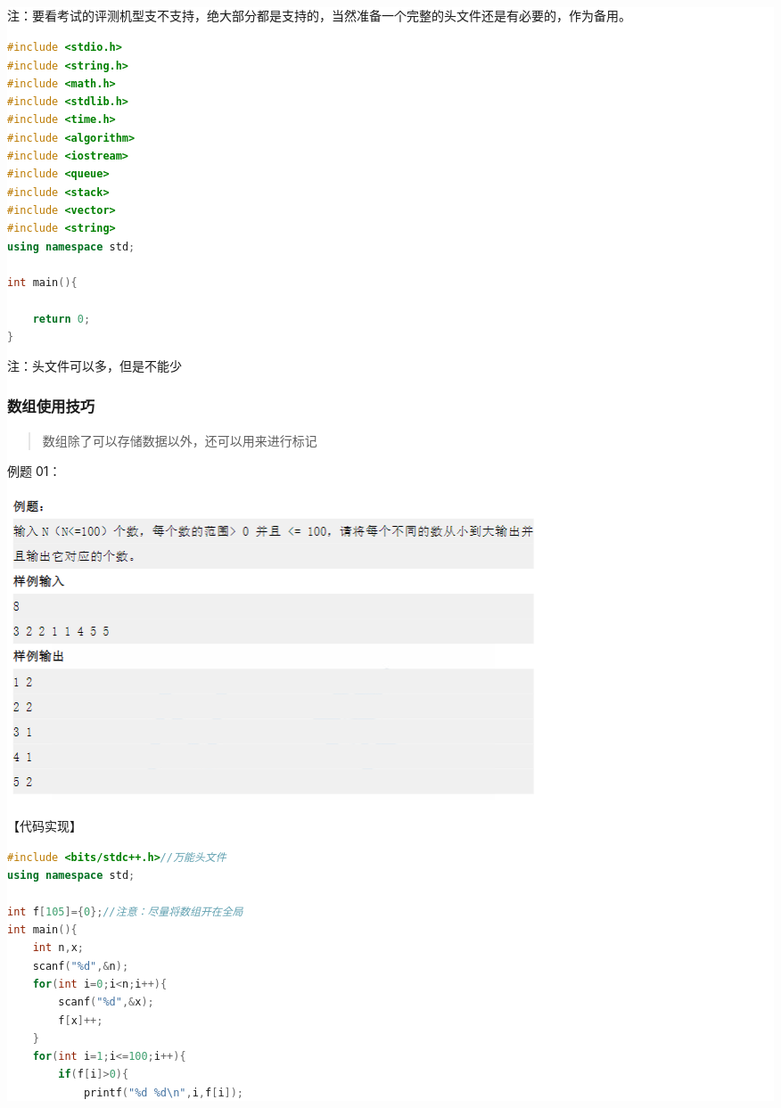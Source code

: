 注：要看考试的评测机型支不支持，绝大部分都是支持的，当然准备一个完整的头文件还是有必要的，作为备用。

```cpp
#include <stdio.h>
#include <string.h>
#include <math.h>
#include <stdlib.h>
#include <time.h>
#include <algorithm>
#include <iostream>
#include <queue>
#include <stack>
#include <vector>
#include <string>
using namespace std;

int main(){
	
	return 0;
} 
```

注：头文件可以多，但是不能少

### 数组使用技巧

> 数组除了可以存储数据以外，还可以用来进行标记

例题 01：

![image-20200321120529994](../images/image-20200321120529994.png)

【代码实现】

```cpp
#include <bits/stdc++.h>//万能头文件 
using namespace std;

int f[105]={0};//注意：尽量将数组开在全局 
int main(){
	int n,x;
	scanf("%d",&n);
	for(int i=0;i<n;i++){
		scanf("%d",&x);
		f[x]++;
	} 
	for(int i=1;i<=100;i++){
		if(f[i]>0){
			printf("%d %d\n",i,f[i]);
```